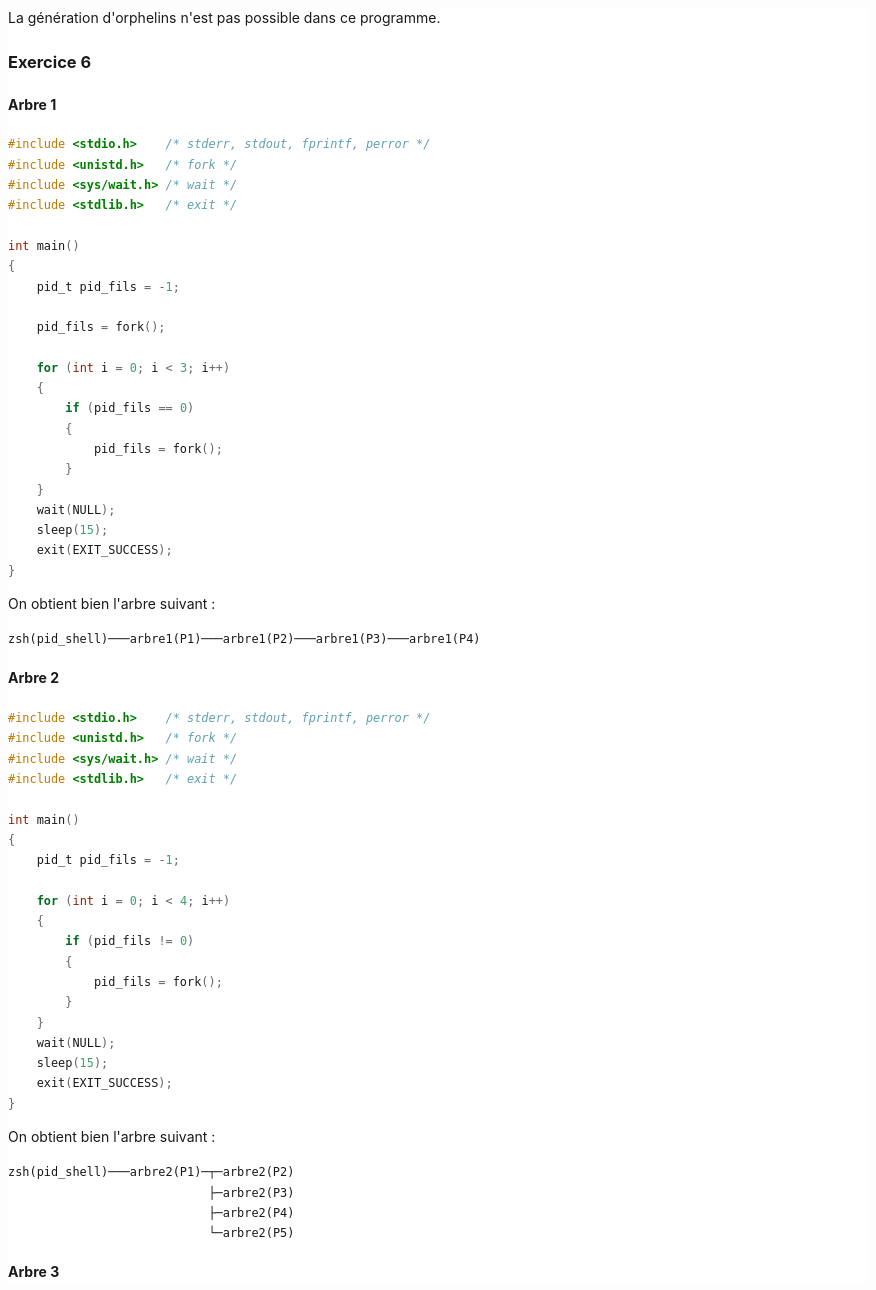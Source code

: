 ```
```
La génération d'orphelins n'est pas possible dans ce programme.
### Exercice 6
#### Arbre 1
```C
#include <stdio.h>    /* stderr, stdout, fprintf, perror */
#include <unistd.h>   /* fork */
#include <sys/wait.h> /* wait */
#include <stdlib.h>   /* exit */

int main()
{
    pid_t pid_fils = -1;

    pid_fils = fork();

    for (int i = 0; i < 3; i++)
    {
        if (pid_fils == 0)
        {
            pid_fils = fork();
        }
    }
    wait(NULL);
    sleep(15);
    exit(EXIT_SUCCESS);
}
```
On obtient bien l'arbre suivant :
```
zsh(pid_shell)───arbre1(P1)───arbre1(P2)───arbre1(P3)───arbre1(P4)
```
#### Arbre 2
```C
#include <stdio.h>    /* stderr, stdout, fprintf, perror */
#include <unistd.h>   /* fork */
#include <sys/wait.h> /* wait */
#include <stdlib.h>   /* exit */

int main()
{
    pid_t pid_fils = -1;

    for (int i = 0; i < 4; i++)
    {
        if (pid_fils != 0)
        {
            pid_fils = fork();
        }
    }
    wait(NULL);
    sleep(15);
    exit(EXIT_SUCCESS);
}
```
On obtient bien l'arbre suivant :
```
zsh(pid_shell)───arbre2(P1)─┬─arbre2(P2)
                            ├─arbre2(P3)
                            ├─arbre2(P4)
                            └─arbre2(P5)
```
#### Arbre 3